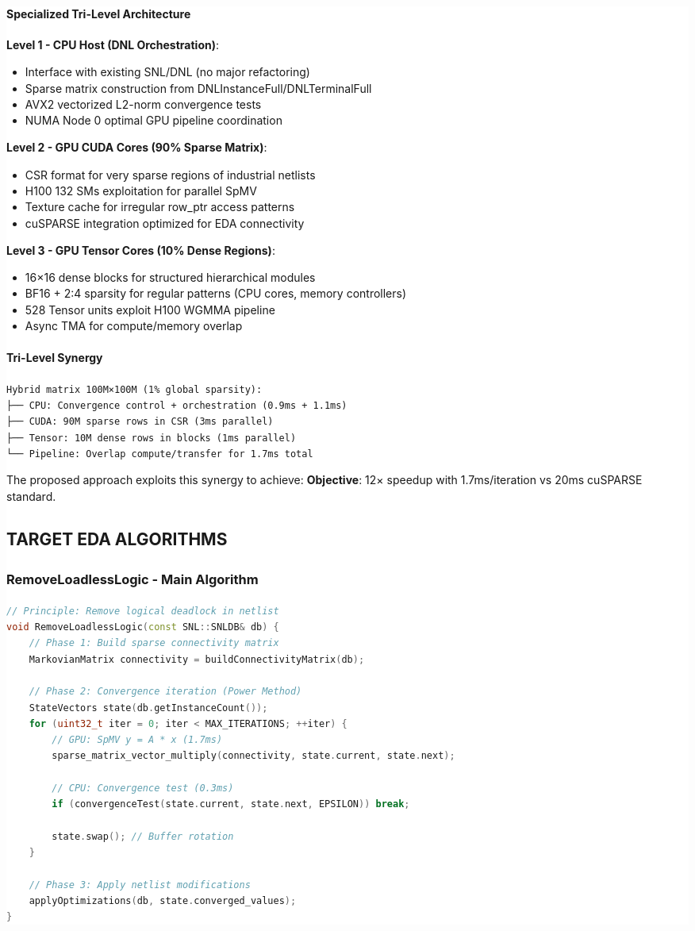 #### Specialized Tri-Level Architecture

**Level 1 - CPU Host (DNL Orchestration)**:
- Interface with existing SNL/DNL (no major refactoring)
- Sparse matrix construction from DNLInstanceFull/DNLTerminalFull
- AVX2 vectorized L2-norm convergence tests
- NUMA Node 0 optimal GPU pipeline coordination

**Level 2 - GPU CUDA Cores (90% Sparse Matrix)**:
- CSR format for very sparse regions of industrial netlists
- H100 132 SMs exploitation for parallel SpMV
- Texture cache for irregular row_ptr access patterns
- cuSPARSE integration optimized for EDA connectivity

**Level 3 - GPU Tensor Cores (10% Dense Regions)**:
- 16×16 dense blocks for structured hierarchical modules
- BF16 + 2:4 sparsity for regular patterns (CPU cores, memory controllers)
- 528 Tensor units exploit H100 WGMMA pipeline
- Async TMA for compute/memory overlap

#### Tri-Level Synergy
```
Hybrid matrix 100M×100M (1% global sparsity):
├── CPU: Convergence control + orchestration (0.9ms + 1.1ms)
├── CUDA: 90M sparse rows in CSR (3ms parallel)
├── Tensor: 10M dense rows in blocks (1ms parallel)
└── Pipeline: Overlap compute/transfer for 1.7ms total
```

The proposed approach exploits this synergy to achieve:
**Objective**: 12× speedup with 1.7ms/iteration vs 20ms cuSPARSE standard.

## TARGET EDA ALGORITHMS

### RemoveLoadlessLogic - Main Algorithm
```cpp
// Principle: Remove logical deadlock in netlist
void RemoveLoadlessLogic(const SNL::SNLDB& db) {
    // Phase 1: Build sparse connectivity matrix
    MarkovianMatrix connectivity = buildConnectivityMatrix(db);
    
    // Phase 2: Convergence iteration (Power Method)
    StateVectors state(db.getInstanceCount());
    for (uint32_t iter = 0; iter < MAX_ITERATIONS; ++iter) {
        // GPU: SpMV y = A * x (1.7ms)
        sparse_matrix_vector_multiply(connectivity, state.current, state.next);
        
        // CPU: Convergence test (0.3ms)
        if (convergenceTest(state.current, state.next, EPSILON)) break;
        
        state.swap(); // Buffer rotation
    }
    
    // Phase 3: Apply netlist modifications
    applyOptimizations(db, state.converged_values);
}
```
